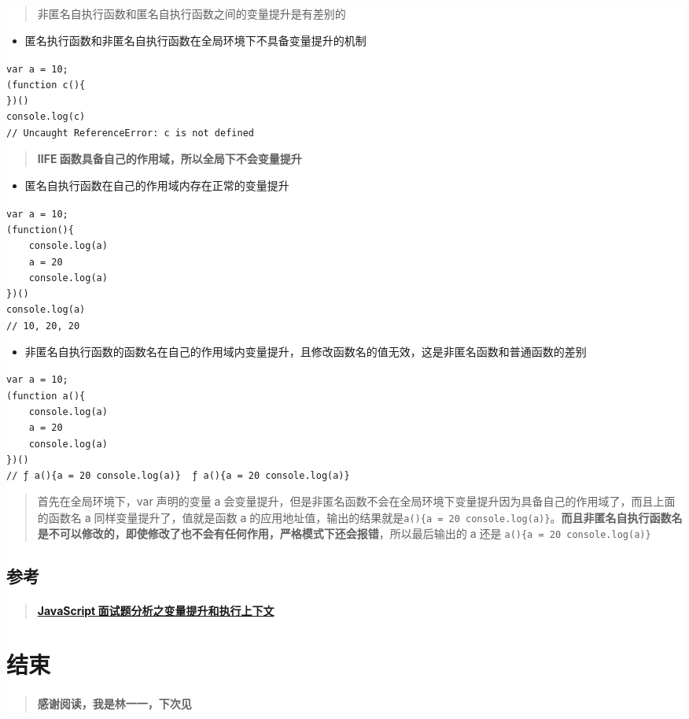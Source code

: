 > 非匿名自执行函数和匿名自执行函数之间的变量提升是有差别的

*   匿名执行函数和非匿名自执行函数在全局环境下不具备变量提升的机制

```
var a = 10;
(function c(){
})()
console.log(c)
// Uncaught ReferenceError: c is not defined
```

> **IIFE 函数具备自己的作用域，所以全局下不会变量提升**

*   匿名自执行函数在自己的作用域内存在正常的变量提升

```
var a = 10;
(function(){
    console.log(a)
    a = 20
    console.log(a)
})()
console.log(a)
// 10, 20, 20
```

*   非匿名自执行函数的函数名在自己的作用域内变量提升，且修改函数名的值无效，这是非匿名函数和普通函数的差别

```
var a = 10;
(function a(){
    console.log(a)
    a = 20
    console.log(a)
})()
// ƒ a(){a = 20 console.log(a)}  ƒ a(){a = 20 console.log(a)}
```

> 首先在全局环境下，var 声明的变量 a 会变量提升，但是非匿名函数不会在全局环境下变量提升因为具备自己的作用域了，而且上面的函数名 a 同样变量提升了，值就是函数 a 的应用地址值，输出的结果就是`a(){a = 20 console.log(a)}`。**而且非匿名自执行函数名是不可以修改的，即使修改了也不会有任何作用，严格模式下还会报错**，所以最后输出的 a 还是 `a(){a = 20 console.log(a)}`

参考
--

> **[JavaScript 面试题分析之变量提升和执行上下文](https://link.juejin.cn?target=http%3A%2F%2Fwww.srcmini.com%2F939.html "http://www.srcmini.com/939.html")**

结束
==

> **感谢阅读，我是林一一，下次见**